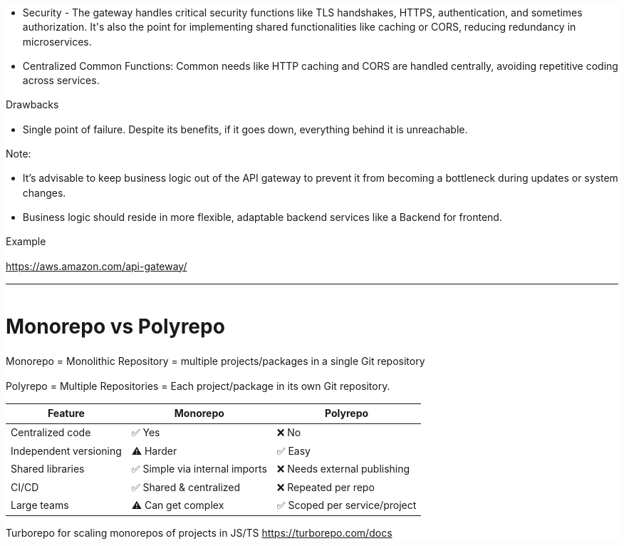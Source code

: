  - Security - The gateway handles critical security functions like TLS handshakes, HTTPS, authentication, and sometimes authorization. It's also the point for implementing shared functionalities like caching or CORS, reducing redundancy in microservices.

 - Centralized Common Functions: Common needs like HTTP caching and CORS are handled centrally, avoiding repetitive coding across services.

Drawbacks 

 - Single point of failure. Despite its benefits, if it goes down, everything behind it is unreachable.

Note:

 - It’s advisable to keep business logic out of the API gateway to prevent it from becoming a bottleneck during updates or system changes. 

 - Business logic should reside in more flexible, adaptable backend services like a Backend for frontend.

Example

https://aws.amazon.com/api-gateway/





-------------------------------------------------------

# Monorepo vs Polyrepo

Monorepo = Monolithic Repository = multiple projects/packages in a single Git repository

Polyrepo = Multiple Repositories = Each project/package in its own Git repository.

| Feature                | Monorepo                      | Polyrepo                     |
| ---------------------- | ----------------------------- | ---------------------------- |
| Centralized code       | ✅ Yes                         | ❌ No                        |
| Independent versioning | ⚠️ Harder                      | ✅ Easy                       |
| Shared libraries       | ✅ Simple via internal imports | ❌ Needs external publishing |
| CI/CD                  | ✅ Shared & centralized        | ❌ Repeated per repo         |
| Large teams            | ⚠️ Can get complex             | ✅ Scoped per service/project |

Turborepo for scaling monorepos of projects in JS/TS https://turborepo.com/docs



